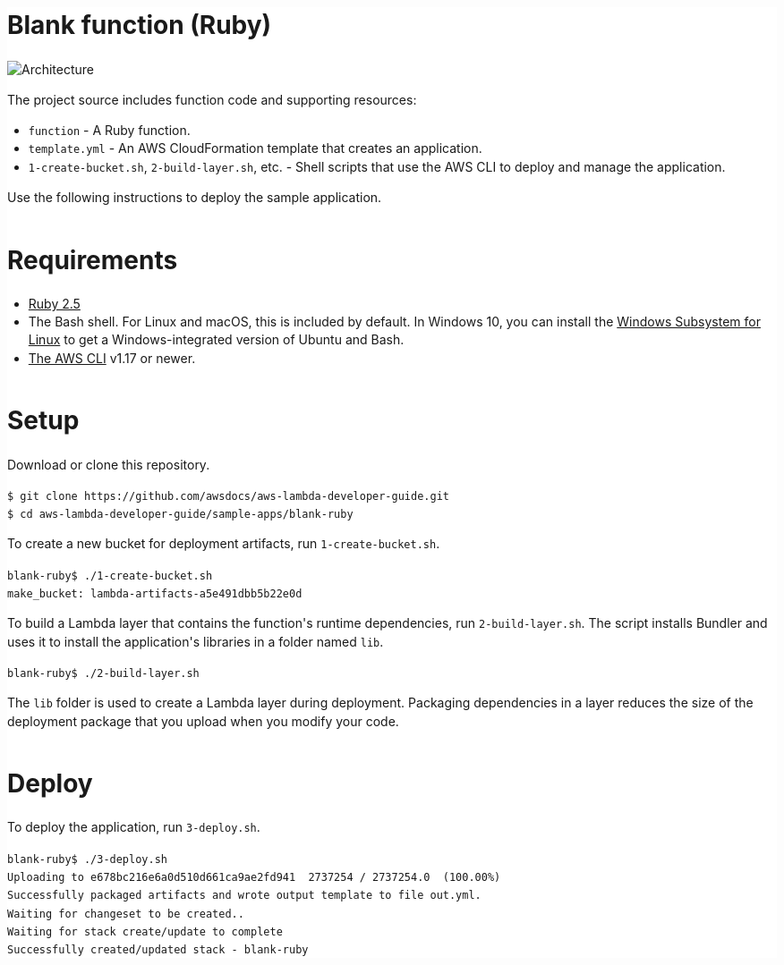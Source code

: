 

# Blank function (Ruby)

![Architecture](/sample-apps/blank-ruby/images/sample-blank-ruby.png)

The project source includes function code and supporting resources:

- `function` - A Ruby function.
- `template.yml` - An AWS CloudFormation template that creates an application.
- `1-create-bucket.sh`, `2-build-layer.sh`, etc. - Shell scripts that use the AWS CLI to deploy and manage the application.

Use the following instructions to deploy the sample application.

# Requirements
- [Ruby 2.5](https://www.ruby-lang.org/en/downloads/)
- The Bash shell. For Linux and macOS, this is included by default. In Windows 10, you can install the [Windows Subsystem for Linux](https://docs.microsoft.com/en-us/windows/wsl/install-win10) to get a Windows-integrated version of Ubuntu and Bash.
- [The AWS CLI](https://docs.aws.amazon.com/cli/latest/userguide/cli-chap-install.html) v1.17 or newer.

# Setup
Download or clone this repository.

    $ git clone https://github.com/awsdocs/aws-lambda-developer-guide.git
    $ cd aws-lambda-developer-guide/sample-apps/blank-ruby

To create a new bucket for deployment artifacts, run `1-create-bucket.sh`.

    blank-ruby$ ./1-create-bucket.sh
    make_bucket: lambda-artifacts-a5e491dbb5b22e0d

To build a Lambda layer that contains the function's runtime dependencies, run `2-build-layer.sh`. The script installs Bundler and uses it to install the application's libraries in a folder named `lib`.

    blank-ruby$ ./2-build-layer.sh

The `lib` folder is used to create a Lambda layer during deployment. Packaging dependencies in a layer reduces the size of the deployment package that you upload when you modify your code.

# Deploy
To deploy the application, run `3-deploy.sh`.

    blank-ruby$ ./3-deploy.sh
    Uploading to e678bc216e6a0d510d661ca9ae2fd941  2737254 / 2737254.0  (100.00%)
    Successfully packaged artifacts and wrote output template to file out.yml.
    Waiting for changeset to be created..
    Waiting for stack create/update to complete
    Successfully created/updated stack - blank-ruby
